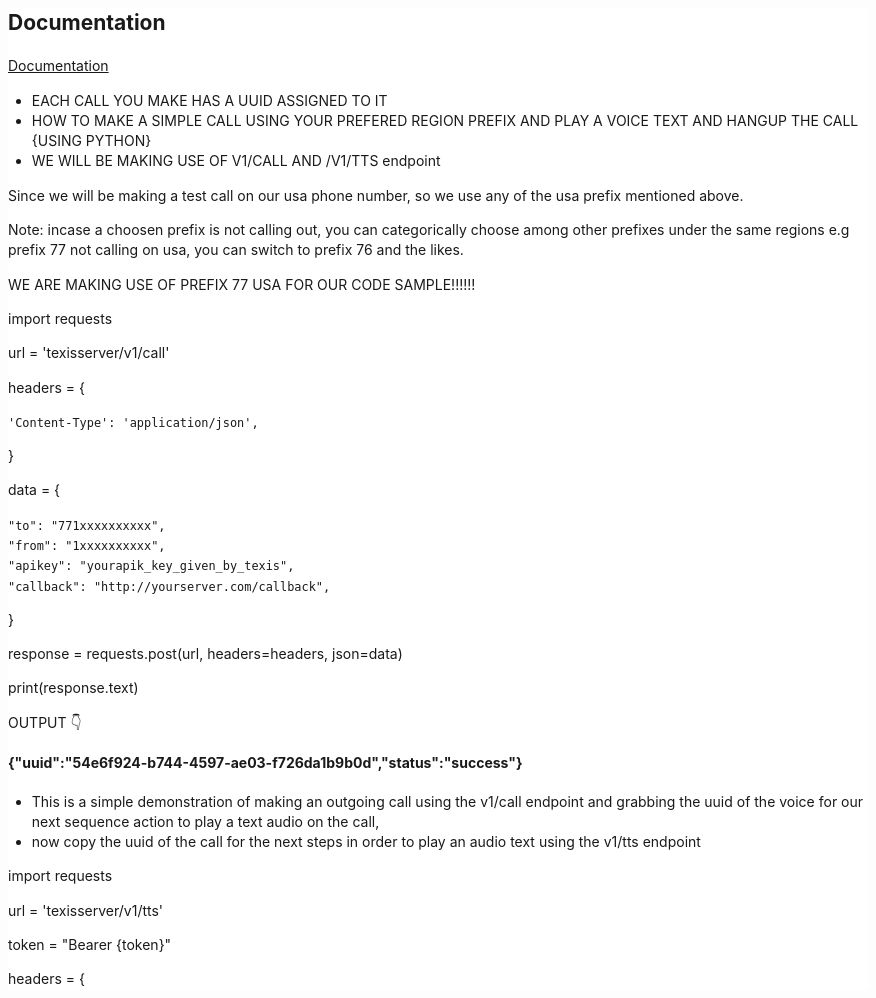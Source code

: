 



## Documentation

[Documentation](https://linktodocumentation)
- EACH CALL YOU MAKE HAS A UUID ASSIGNED TO IT
- HOW TO MAKE A SIMPLE CALL USING YOUR PREFERED REGION PREFIX AND PLAY A VOICE TEXT AND HANGUP THE CALL {USING PYTHON}
- WE WILL BE MAKING USE OF V1/CALL AND /V1/TTS endpoint

Since we will be making a test call on our usa phone number, so we use any of the usa prefix mentioned above.

Note: incase a choosen prefix is not calling out, you can categorically choose among other prefixes under the same regions e.g prefix 77 not calling on usa, you can switch to prefix 76 and the likes.

WE ARE MAKING USE OF PREFIX 77 USA FOR OUR CODE SAMPLE!!!!!!

import requests

url = 'texisserver/v1/call'

headers = {

    'Content-Type': 'application/json',
}



data = {

    "to": "771xxxxxxxxxx",
    "from": "1xxxxxxxxxx",
    "apikey": "yourapik_key_given_by_texis",
    "callback": "http://yourserver.com/callback",

}

response = requests.post(url, headers=headers, json=data)


print(response.text)

OUTPUT 👇
#### {"uuid":"54e6f924-b744-4597-ae03-f726da1b9b0d","status":"success"}

- This is a simple demonstration of making an outgoing call using the v1/call endpoint and grabbing the uuid of the voice for our next sequence action to play a text audio on the call,
- now copy the uuid of the call for the next steps in order to play an audio text using the v1/tts endpoint 

import requests

url = 'texisserver/v1/tts'

token = "Bearer {token}"

headers = {
